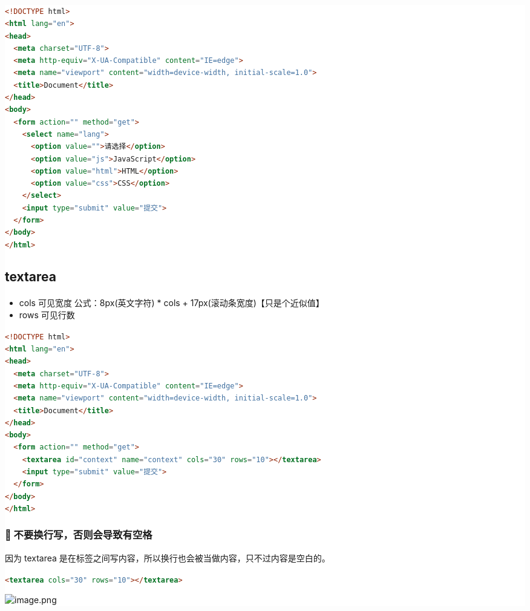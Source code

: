 ```html
<!DOCTYPE html>
<html lang="en">
<head>
  <meta charset="UTF-8">
  <meta http-equiv="X-UA-Compatible" content="IE=edge">
  <meta name="viewport" content="width=device-width, initial-scale=1.0">
  <title>Document</title>
</head>
<body>
  <form action="" method="get">
    <select name="lang">
      <option value="">请选择</option>
      <option value="js">JavaScript</option>
      <option value="html">HTML</option>
      <option value="css">CSS</option>
    </select>
    <input type="submit" value="提交">
  </form>
</body>
</html>
```
## textarea

- cols 可见宽度 公式：8px(英文字符) * cols + 17px(滚动条宽度)【只是个近似值】
- rows 可见行数

```html
<!DOCTYPE html>
<html lang="en">
<head>
  <meta charset="UTF-8">
  <meta http-equiv="X-UA-Compatible" content="IE=edge">
  <meta name="viewport" content="width=device-width, initial-scale=1.0">
  <title>Document</title>
</head>
<body>
  <form action="" method="get">
    <textarea id="context" name="context" cols="30" rows="10"></textarea>
    <input type="submit" value="提交">
  </form>
</body>
</html>
```

### 🌈 不要换行写，否则会导致有空格
因为 textarea 是在标签之间写内容，所以换行也会被当做内容，只不过内容是空白的。
```html
<textarea cols="30" rows="10"></textarea>
```

![image.png](https://cdn.nlark.com/yuque/0/2021/png/260235/1634261809468-80698a11-eea9-4a9a-8178-6604f916ceba.png#clientId=u2c9f9e9b-3264-4&crop=0&crop=0&crop=1&crop=1&from=paste&height=202&id=u13fc315e&margin=%5Bobject%20Object%5D&name=image.png&originHeight=404&originWidth=662&originalType=binary&ratio=1&rotation=0&showTitle=false&size=10047&status=done&style=none&taskId=u2b260a38-7fd2-494e-ad45-e850ee549cc&title=&width=331)
